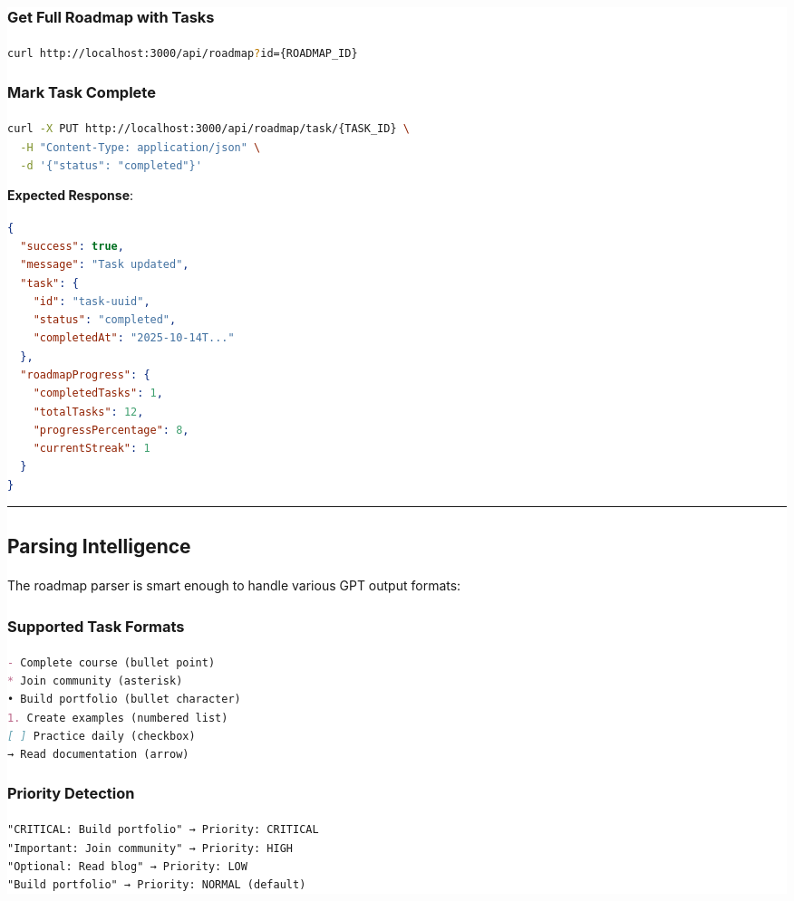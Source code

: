 ### Get Full Roadmap with Tasks
```bash
curl http://localhost:3000/api/roadmap?id={ROADMAP_ID}
```

### Mark Task Complete
```bash
curl -X PUT http://localhost:3000/api/roadmap/task/{TASK_ID} \
  -H "Content-Type: application/json" \
  -d '{"status": "completed"}'
```

**Expected Response**:
```json
{
  "success": true,
  "message": "Task updated",
  "task": {
    "id": "task-uuid",
    "status": "completed",
    "completedAt": "2025-10-14T..."
  },
  "roadmapProgress": {
    "completedTasks": 1,
    "totalTasks": 12,
    "progressPercentage": 8,
    "currentStreak": 1
  }
}
```

---

## Parsing Intelligence

The roadmap parser is smart enough to handle various GPT output formats:

### Supported Task Formats
```markdown
- Complete course (bullet point)
* Join community (asterisk)
• Build portfolio (bullet character)
1. Create examples (numbered list)
[ ] Practice daily (checkbox)
→ Read documentation (arrow)
```

### Priority Detection
```markdown
"CRITICAL: Build portfolio" → Priority: CRITICAL
"Important: Join community" → Priority: HIGH
"Optional: Read blog" → Priority: LOW
"Build portfolio" → Priority: NORMAL (default)
```
